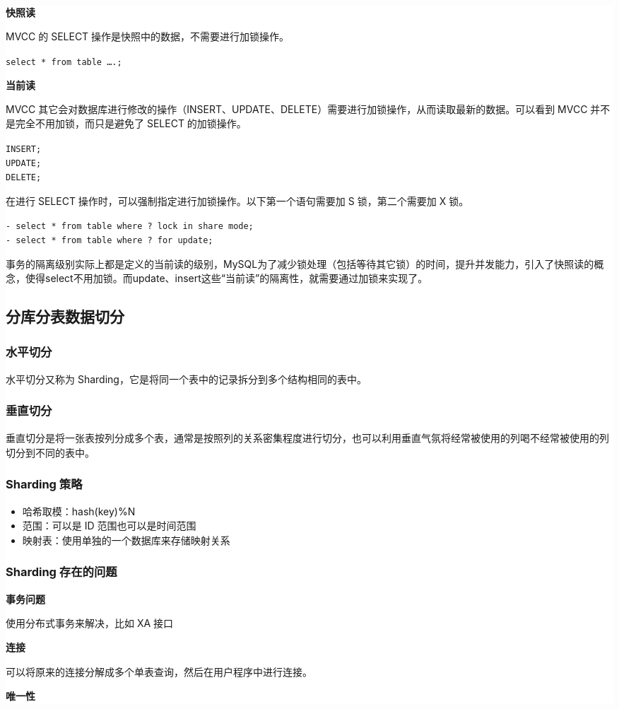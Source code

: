 **快照读**

MVCC 的 SELECT 操作是快照中的数据，不需要进行加锁操作。

```
select * from table ….;
```

**当前读**

MVCC 其它会对数据库进行修改的操作（INSERT、UPDATE、DELETE）需要进行加锁操作，从而读取最新的数据。可以看到 MVCC 并不是完全不用加锁，而只是避免了 SELECT 的加锁操作。

```
INSERT;
UPDATE;
DELETE;
```

在进行 SELECT 操作时，可以强制指定进行加锁操作。以下第一个语句需要加 S 锁，第二个需要加 X 锁。

```
- select * from table where ? lock in share mode;
- select * from table where ? for update;
```

事务的隔离级别实际上都是定义的当前读的级别，MySQL为了减少锁处理（包括等待其它锁）的时间，提升并发能力，引入了快照读的概念，使得select不用加锁。而update、insert这些“当前读”的隔离性，就需要通过加锁来实现了。



## 分库分表数据切分

### 水平切分

水平切分又称为 Sharding，它是将同一个表中的记录拆分到多个结构相同的表中。

### 垂直切分

垂直切分是将一张表按列分成多个表，通常是按照列的关系密集程度进行切分，也可以利用垂直气氛将经常被使用的列喝不经常被使用的列切分到不同的表中。

### Sharding 策略

- 哈希取模：hash(key)%N
- 范围：可以是 ID 范围也可以是时间范围
- 映射表：使用单独的一个数据库来存储映射关系

### Sharding 存在的问题

**事务问题**

使用分布式事务来解决，比如 XA 接口

**连接**

可以将原来的连接分解成多个单表查询，然后在用户程序中进行连接。

**唯一性**
